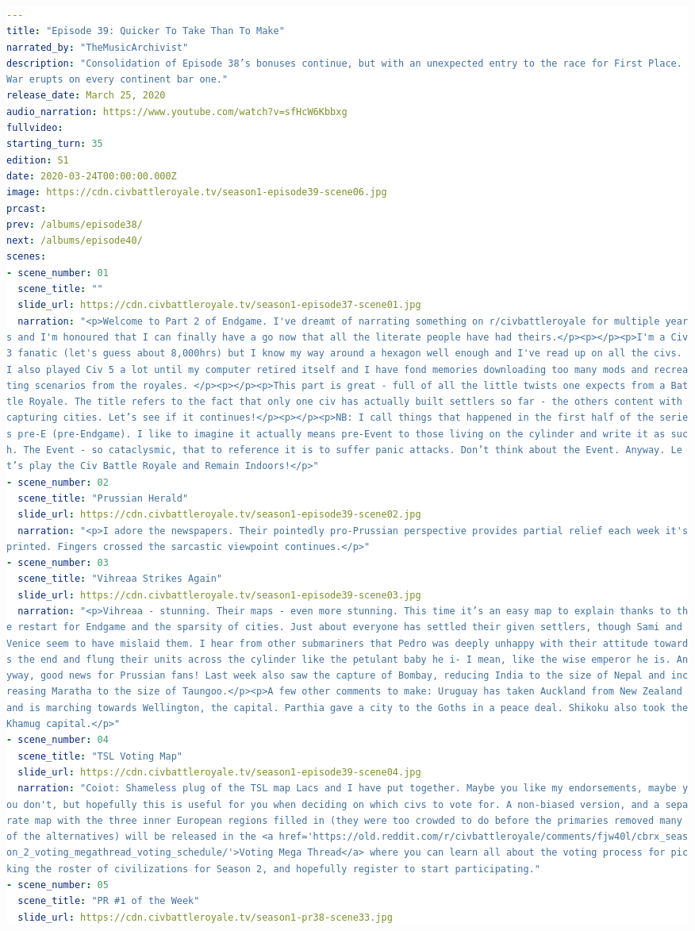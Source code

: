 ```yaml
---
title: "Episode 39: Quicker To Take Than To Make"
narrated_by: "TheMusicArchivist"
description: "Consolidation of Episode 38’s bonuses continue, but with an unexpected entry to the race for First Place. War erupts on every continent bar one."
release_date: March 25, 2020
audio_narration: https://www.youtube.com/watch?v=sfHcW6Kbbxg
fullvideo:
starting_turn: 35
edition: S1
date: 2020-03-24T00:00:00.000Z
image: https://cdn.civbattleroyale.tv/season1-episode39-scene06.jpg
prcast:
prev: /albums/episode38/
next: /albums/episode40/
scenes:
- scene_number: 01
  scene_title: ""
  slide_url: https://cdn.civbattleroyale.tv/season1-episode37-scene01.jpg
  narration: "<p>Welcome to Part 2 of Endgame. I've dreamt of narrating something on r/civbattleroyale for multiple years and I'm honoured that I can finally have a go now that all the literate people have had theirs.</p><p></p><p>I'm a Civ 3 fanatic (let's guess about 8,000hrs) but I know my way around a hexagon well enough and I've read up on all the civs. I also played Civ 5 a lot until my computer retired itself and I have fond memories downloading too many mods and recreating scenarios from the royales. </p><p></p><p>This part is great - full of all the little twists one expects from a Battle Royale. The title refers to the fact that only one civ has actually built settlers so far - the others content with capturing cities. Let’s see if it continues!</p><p></p><p>NB: I call things that happened in the first half of the series pre-E (pre-Endgame). I like to imagine it actually means pre-Event to those living on the cylinder and write it as such. The Event - so cataclysmic, that to reference it is to suffer panic attacks. Don’t think about the Event. Anyway. Let’s play the Civ Battle Royale and Remain Indoors!</p>"
- scene_number: 02
  scene_title: "Prussian Herald"
  slide_url: https://cdn.civbattleroyale.tv/season1-episode39-scene02.jpg
  narration: "<p>I adore the newspapers. Their pointedly pro-Prussian perspective provides partial relief each week it's printed. Fingers crossed the sarcastic viewpoint continues.</p>"
- scene_number: 03
  scene_title: "Vihreaa Strikes Again"
  slide_url: https://cdn.civbattleroyale.tv/season1-episode39-scene03.jpg
  narration: "<p>Vihreaa - stunning. Their maps - even more stunning. This time it’s an easy map to explain thanks to the restart for Endgame and the sparsity of cities. Just about everyone has settled their given settlers, though Sami and Venice seem to have mislaid them. I hear from other submariners that Pedro was deeply unhappy with their attitude towards the end and flung their units across the cylinder like the petulant baby he i- I mean, like the wise emperor he is. Anyway, good news for Prussian fans! Last week also saw the capture of Bombay, reducing India to the size of Nepal and increasing Maratha to the size of Taungoo.</p><p>A few other comments to make: Uruguay has taken Auckland from New Zealand and is marching towards Wellington, the capital. Parthia gave a city to the Goths in a peace deal. Shikoku also took the Khamug capital.</p>"
- scene_number: 04
  scene_title: "TSL Voting Map"
  slide_url: https://cdn.civbattleroyale.tv/season1-episode39-scene04.jpg
  narration: "Coiot: Shameless plug of the TSL map Lacs and I have put together. Maybe you like my endorsements, maybe you don't, but hopefully this is useful for you when deciding on which civs to vote for. A non-biased version, and a separate map with the three inner European regions filled in (they were too crowded to do before the primaries removed many of the alternatives) will be released in the <a href='https://old.reddit.com/r/civbattleroyale/comments/fjw40l/cbrx_season_2_voting_megathread_voting_schedule/'>Voting Mega Thread</a> where you can learn all about the voting process for picking the roster of civilizations for Season 2, and hopefully register to start participating."
- scene_number: 05
  scene_title: "PR #1 of the Week"
  slide_url: https://cdn.civbattleroyale.tv/season1-pr38-scene33.jpg
```